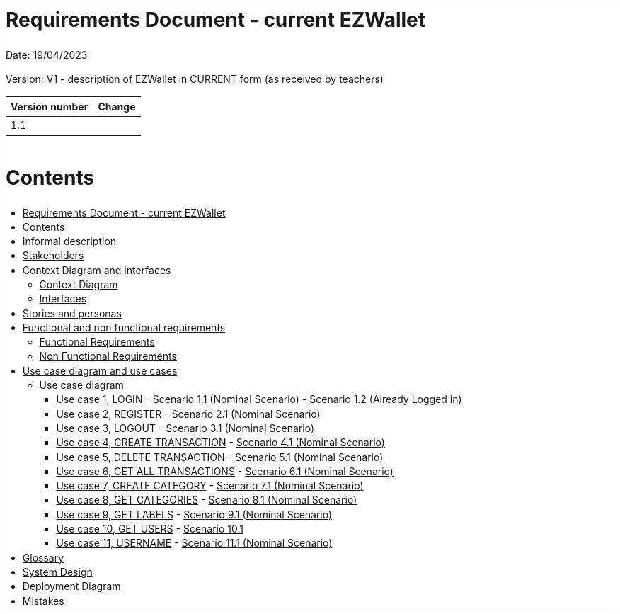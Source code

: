 # Requirements Document - current EZWallet

Date: 19/04/2023

Version: V1 - description of EZWallet in CURRENT form (as received by teachers)

 
| Version number | Change |
| ----------------- |:-----------|
| 1.1 | | 


# Contents

- [Requirements Document - current EZWallet](#requirements-document---current-ezwallet)
- [Contents](#contents)
- [Informal description](#informal-description)
- [Stakeholders](#stakeholders)
- [Context Diagram and interfaces](#context-diagram-and-interfaces)
	- [Context Diagram](#context-diagram)
	- [Interfaces](#interfaces)
- [Stories and personas](#stories-and-personas)
- [Functional and non functional requirements](#functional-and-non-functional-requirements)
	- [Functional Requirements](#functional-requirements)
	- [Non Functional Requirements](#non-functional-requirements)
- [Use case diagram and use cases](#use-case-diagram-and-use-cases)
	- [Use case diagram](#use-case-diagram)
		- [Use case 1, LOGIN](#use-case-1-login)
				- [Scenario 1.1  (Nominal Scenario)](#scenario-11--nominal-scenario)
				- [Scenario 1.2  (Already Logged in)](#scenario-12--already-logged-in)
		- [Use case 2, REGISTER](#use-case-2-register)
				- [Scenario 2.1 (Nominal Scenario)](#scenario-21-nominal-scenario)
		- [Use case 3, LOGOUT](#use-case-3-logout)
				- [Scenario 3.1 (Nominal Scenario)](#scenario-31-nominal-scenario)
		- [Use case 4, CREATE TRANSACTION](#use-case-4-create-transaction)
				- [Scenario 4.1 (Nominal Scenario)](#scenario-41-nominal-scenario)
		- [Use case 5, DELETE TRANSACTION](#use-case-5-delete-transaction)
				- [Scenario 5.1  (Nominal Scenario)](#scenario-51--nominal-scenario)
		- [Use case 6, GET ALL TRANSACTIONS](#use-case-6-get-all-transaction)
				- [Scenario 6.1 (Nominal Scenario)](#scenario-61-nominal-scenario)
		- [Use case 7, CREATE CATEGORY](#use-case-7-create-category)
				- [Scenario 7.1  (Nominal Scenario)](#scenario-71--nominal-scenario)
		- [Use case 8, GET CATEGORIES](#use-case-8-get-categories)
				- [Scenario 8.1  (Nominal Scenario)](#scenario-81--nominal-scenario)
		- [Use case 9, GET LABELS](#use-case-9-get-labels)
				- [Scenario 9.1 (Nominal Scenario)](#scenario-91-nominal-scenario)
		- [Use case 10, GET USERS](#use-case-10-get-users)
				- [Scenario 10.1](#scenario-101)
		- [Use case 11, USERNAME](#use-case-11-username)
				- [Scenario 11.1 (Nominal Scenario)](#scenario-111-nominal-scenario)
- [Glossary](#glossary)
- [System Design](#system-design)
- [Deployment Diagram](#deployment-diagram)
- [Mistakes](#mistakes)
